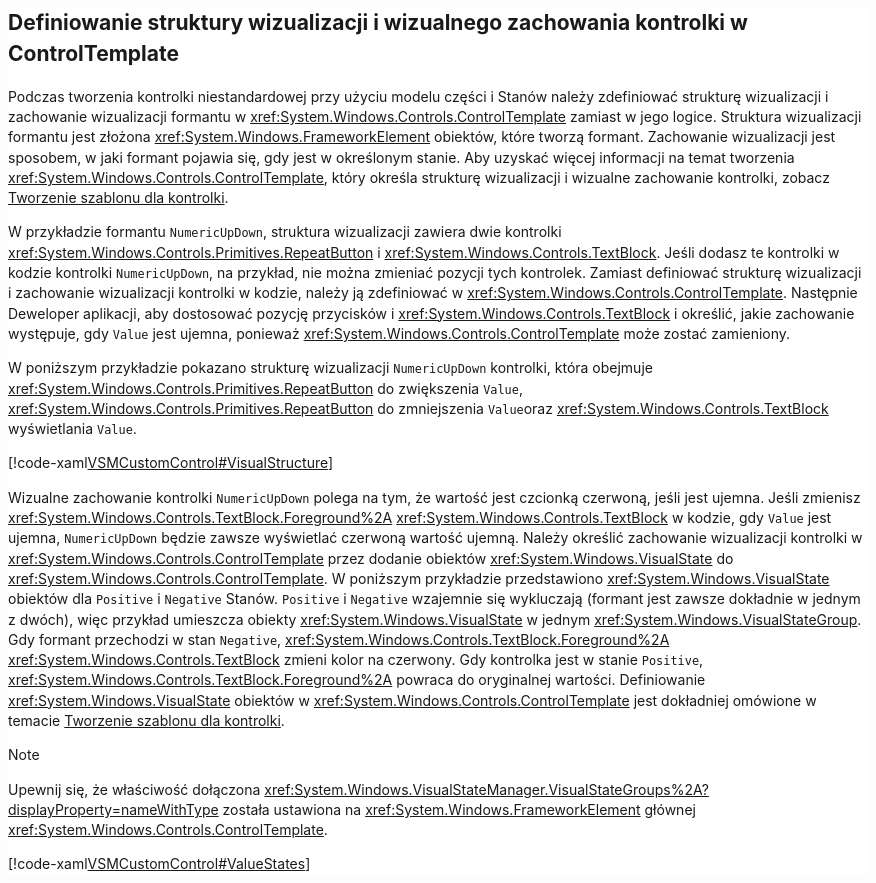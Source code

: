 <a name="defining_the_visual_structure_and_visual_behavior_of_a_control_in_a_controltemplate"></a>

## <a name="defining-the-visual-structure-and-visual-behavior-of-a-control-in-a-controltemplate"></a>Definiowanie struktury wizualizacji i wizualnego zachowania kontrolki w ControlTemplate

Podczas tworzenia kontrolki niestandardowej przy użyciu modelu części i Stanów należy zdefiniować strukturę wizualizacji i zachowanie wizualizacji formantu w <xref:System.Windows.Controls.ControlTemplate> zamiast w jego logice.  Struktura wizualizacji formantu jest złożona <xref:System.Windows.FrameworkElement> obiektów, które tworzą formant.  Zachowanie wizualizacji jest sposobem, w jaki formant pojawia się, gdy jest w określonym stanie.   Aby uzyskać więcej informacji na temat tworzenia <xref:System.Windows.Controls.ControlTemplate>, który określa strukturę wizualizacji i wizualne zachowanie kontrolki, zobacz [Tworzenie szablonu dla kontrolki](../../../desktop-wpf/themes/how-to-create-apply-template.md).

W przykładzie formantu `NumericUpDown`, struktura wizualizacji zawiera dwie kontrolki <xref:System.Windows.Controls.Primitives.RepeatButton> i <xref:System.Windows.Controls.TextBlock>.  Jeśli dodasz te kontrolki w kodzie kontrolki `NumericUpDown`, na przykład, nie można zmieniać pozycji tych kontrolek.  Zamiast definiować strukturę wizualizacji i zachowanie wizualizacji kontrolki w kodzie, należy ją zdefiniować w <xref:System.Windows.Controls.ControlTemplate>.  Następnie Deweloper aplikacji, aby dostosować pozycję przycisków i <xref:System.Windows.Controls.TextBlock> i określić, jakie zachowanie występuje, gdy `Value` jest ujemna, ponieważ <xref:System.Windows.Controls.ControlTemplate> może zostać zamieniony.

W poniższym przykładzie pokazano strukturę wizualizacji `NumericUpDown` kontrolki, która obejmuje <xref:System.Windows.Controls.Primitives.RepeatButton> do zwiększenia `Value`, <xref:System.Windows.Controls.Primitives.RepeatButton> do zmniejszenia `Value`oraz <xref:System.Windows.Controls.TextBlock> wyświetlania `Value`.

[!code-xaml[VSMCustomControl#VisualStructure](~/samples/snippets/csharp/VS_Snippets_Wpf/vsmcustomcontrol/csharp/window1.xaml#visualstructure)]

Wizualne zachowanie kontrolki `NumericUpDown` polega na tym, że wartość jest czcionką czerwoną, jeśli jest ujemna.  Jeśli zmienisz <xref:System.Windows.Controls.TextBlock.Foreground%2A> <xref:System.Windows.Controls.TextBlock> w kodzie, gdy `Value` jest ujemna, `NumericUpDown` będzie zawsze wyświetlać czerwoną wartość ujemną. Należy określić zachowanie wizualizacji kontrolki w <xref:System.Windows.Controls.ControlTemplate> przez dodanie obiektów <xref:System.Windows.VisualState> do <xref:System.Windows.Controls.ControlTemplate>.  W poniższym przykładzie przedstawiono <xref:System.Windows.VisualState> obiektów dla `Positive` i `Negative` Stanów.  `Positive` i `Negative` wzajemnie się wykluczają (formant jest zawsze dokładnie w jednym z dwóch), więc przykład umieszcza obiekty <xref:System.Windows.VisualState> w jednym <xref:System.Windows.VisualStateGroup>.  Gdy formant przechodzi w stan `Negative`, <xref:System.Windows.Controls.TextBlock.Foreground%2A> <xref:System.Windows.Controls.TextBlock> zmieni kolor na czerwony.  Gdy kontrolka jest w stanie `Positive`, <xref:System.Windows.Controls.TextBlock.Foreground%2A> powraca do oryginalnej wartości.  Definiowanie <xref:System.Windows.VisualState> obiektów w <xref:System.Windows.Controls.ControlTemplate> jest dokładniej omówione w temacie [Tworzenie szablonu dla kontrolki](../../../desktop-wpf/themes/how-to-create-apply-template.md).

> [!NOTE]
> Upewnij się, że właściwość dołączona <xref:System.Windows.VisualStateManager.VisualStateGroups%2A?displayProperty=nameWithType> została ustawiona na <xref:System.Windows.FrameworkElement> głównej <xref:System.Windows.Controls.ControlTemplate>.

[!code-xaml[VSMCustomControl#ValueStates](~/samples/snippets/csharp/VS_Snippets_Wpf/vsmcustomcontrol/csharp/window1.xaml#valuestates)]
